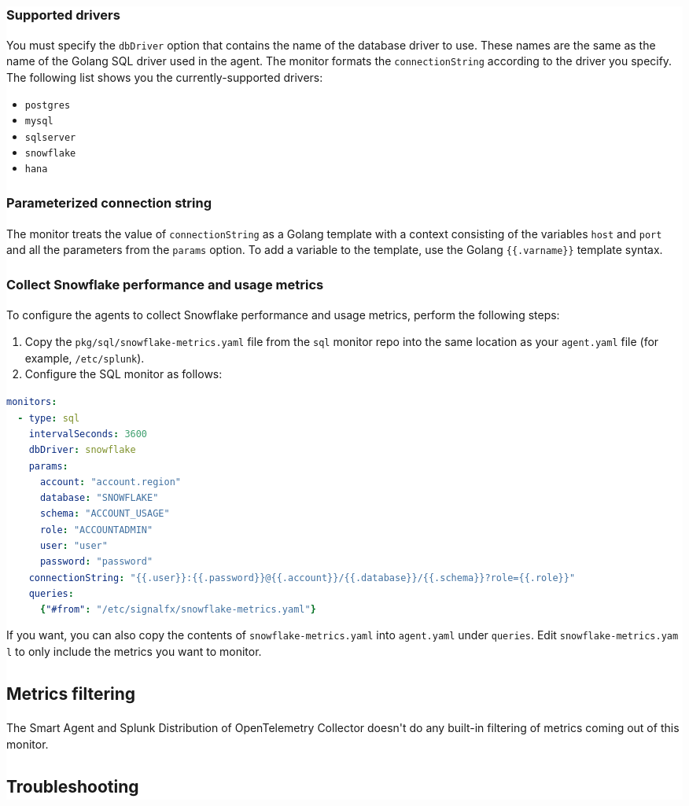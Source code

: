 ### Supported drivers

You must specify the `dbDriver` option that contains the name of the database driver to use.
These names are the same as the name of the Golang SQL driver used in the agent.
The monitor formats the `connectionString` according to the driver you specify. The following list shows you the currently-supported drivers:

- `postgres`
- `mysql`
- `sqlserver`
- `snowflake`
- `hana`

### Parameterized connection string

The monitor treats the value of `connectionString` as a Golang template with a context consisting of the variables `host` and `port` and all the parameters from
the `params` option. To add a variable to the template, use the Golang `{{.varname}}` template syntax.

### Collect Snowflake performance and usage metrics

To configure the agents to collect Snowflake performance and usage metrics, perform the following steps:

1. Copy the `pkg/sql/snowflake-metrics.yaml` file from the `sql` monitor repo into the same location as your `agent.yaml` file (for example, `/etc/splunk`).
2. Configure the SQL monitor as follows:

```yaml
monitors:
  - type: sql
    intervalSeconds: 3600
    dbDriver: snowflake
    params:
      account: "account.region"
      database: "SNOWFLAKE"
      schema: "ACCOUNT_USAGE"
      role: "ACCOUNTADMIN"
      user: "user"
      password: "password"
    connectionString: "{{.user}}:{{.password}}@{{.account}}/{{.database}}/{{.schema}}?role={{.role}}"
    queries:
      {"#from": "/etc/signalfx/snowflake-metrics.yaml"}
```

If you want, you can also copy the contents of `snowflake-metrics.yaml` into `agent.yaml` under `queries`. Edit `snowflake-metrics.yaml` to only include the metrics you want to monitor.

## Metrics filtering

The Smart Agent and Splunk Distribution of OpenTelemetry Collector doesn't do any built-in filtering of metrics coming out of this monitor.

## Troubleshooting

```{include} /_includes/troubleshooting.md
```